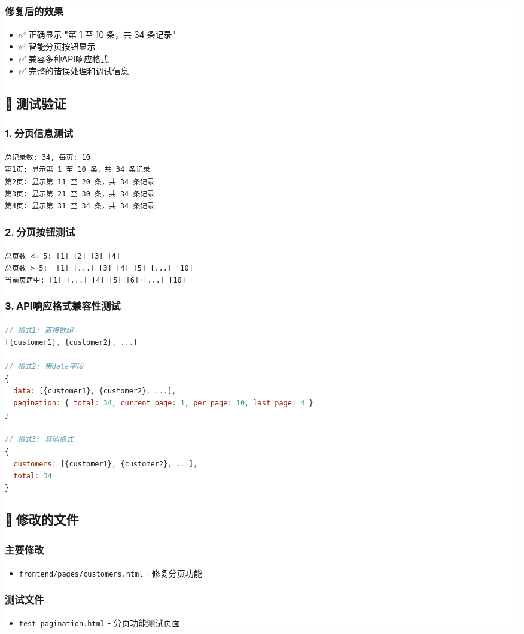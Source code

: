 ### 修复后的效果
- ✅ 正确显示 "第 1 至 10 条，共 34 条记录"
- ✅ 智能分页按钮显示
- ✅ 兼容多种API响应格式
- ✅ 完整的错误处理和调试信息

## 🧪 测试验证

### 1. 分页信息测试
```
总记录数: 34, 每页: 10
第1页: 显示第 1 至 10 条，共 34 条记录
第2页: 显示第 11 至 20 条，共 34 条记录
第3页: 显示第 21 至 30 条，共 34 条记录
第4页: 显示第 31 至 34 条，共 34 条记录
```

### 2. 分页按钮测试
```
总页数 <= 5: [1] [2] [3] [4]
总页数 > 5:  [1] [...] [3] [4] [5] [...] [10]
当前页居中: [1] [...] [4] [5] [6] [...] [10]
```

### 3. API响应格式兼容性测试
```javascript
// 格式1: 直接数组
[{customer1}, {customer2}, ...]

// 格式2: 带data字段
{
  data: [{customer1}, {customer2}, ...],
  pagination: { total: 34, current_page: 1, per_page: 10, last_page: 4 }
}

// 格式3: 其他格式
{
  customers: [{customer1}, {customer2}, ...],
  total: 34
}
```

## 📁 修改的文件

### 主要修改
- `frontend/pages/customers.html` - 修复分页功能

### 测试文件
- `test-pagination.html` - 分页功能测试页面
